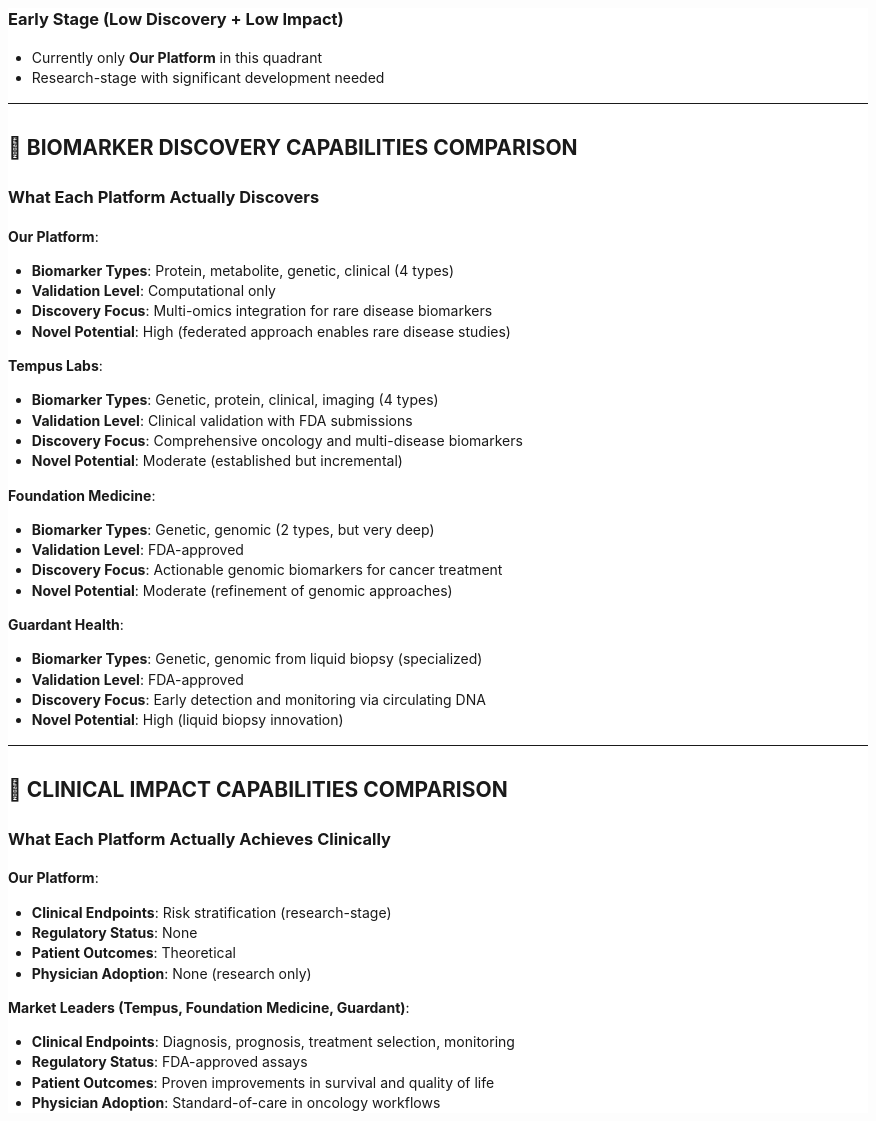 ### **Early Stage (Low Discovery + Low Impact)**
- Currently only **Our Platform** in this quadrant
- Research-stage with significant development needed

---

## 🧬 **BIOMARKER DISCOVERY CAPABILITIES COMPARISON**

### **What Each Platform Actually Discovers**

**Our Platform**:
- **Biomarker Types**: Protein, metabolite, genetic, clinical (4 types)
- **Validation Level**: Computational only
- **Discovery Focus**: Multi-omics integration for rare disease biomarkers
- **Novel Potential**: High (federated approach enables rare disease studies)

**Tempus Labs**:
- **Biomarker Types**: Genetic, protein, clinical, imaging (4 types)
- **Validation Level**: Clinical validation with FDA submissions
- **Discovery Focus**: Comprehensive oncology and multi-disease biomarkers
- **Novel Potential**: Moderate (established but incremental)

**Foundation Medicine**:
- **Biomarker Types**: Genetic, genomic (2 types, but very deep)
- **Validation Level**: FDA-approved
- **Discovery Focus**: Actionable genomic biomarkers for cancer treatment
- **Novel Potential**: Moderate (refinement of genomic approaches)

**Guardant Health**:
- **Biomarker Types**: Genetic, genomic from liquid biopsy (specialized)
- **Validation Level**: FDA-approved
- **Discovery Focus**: Early detection and monitoring via circulating DNA
- **Novel Potential**: High (liquid biopsy innovation)

---

## 🏥 **CLINICAL IMPACT CAPABILITIES COMPARISON**

### **What Each Platform Actually Achieves Clinically**

**Our Platform**:
- **Clinical Endpoints**: Risk stratification (research-stage)
- **Regulatory Status**: None
- **Patient Outcomes**: Theoretical
- **Physician Adoption**: None (research only)

**Market Leaders (Tempus, Foundation Medicine, Guardant)**:
- **Clinical Endpoints**: Diagnosis, prognosis, treatment selection, monitoring
- **Regulatory Status**: FDA-approved assays
- **Patient Outcomes**: Proven improvements in survival and quality of life
- **Physician Adoption**: Standard-of-care in oncology workflows
